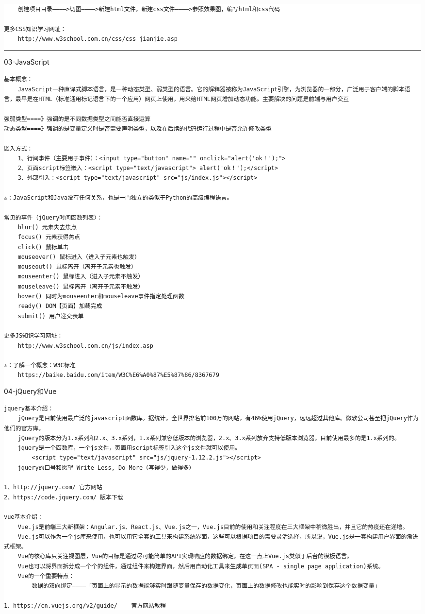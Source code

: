 ```
	创建项目目录————>切图————>新建html文件，新建css文件————>参照效果图，编写html和css代码

更多CSS知识学习网址：
	http://www.w3school.com.cn/css/css_jianjie.asp
```

---

03-JavaScript

```
基本概念：
	JavaScript一种直译式脚本语言，是一种动态类型、弱类型的语言。它的解释器被称为JavaScript引擎，为浏览器的一部分，广泛用于客户端的脚本语言，最早是在HTML（标准通用标记语言下的一个应用）网页上使用，用来给HTML网页增加动态功能。主要解决的问题是前端与用户交互
	
强弱类型====》强调的是不同数据类型之间能否直接运算
动态类型====》强调的是变量定义时是否需要声明类型，以及在后续的代码运行过程中是否允许修改类型

嵌入方式：
	1、行间事件（主要用于事件）：<input type="button" name="" onclick="alert('ok！');">
	2、页面script标签嵌入：<script type="text/javascript"> alert('ok！');</script>
	3、外部引入：<script type="text/javascript" src="js/index.js"></script>

⚠️：JavaScript和Java没有任何关系，也是一门独立的类似于Python的高级编程语言。

常见的事件（jQuery时间函数列表）：
	blur() 元素失去焦点
    focus() 元素获得焦点
    click() 鼠标单击
    mouseover() 鼠标进入（进入子元素也触发）
    mouseout() 鼠标离开（离开子元素也触发）
    mouseenter() 鼠标进入（进入子元素不触发）
    mouseleave() 鼠标离开（离开子元素不触发）
    hover() 同时为mouseenter和mouseleave事件指定处理函数
    ready() DOM【页面】加载完成
    submit() 用户递交表单

更多JS知识学习网址：
	http://www.w3school.com.cn/js/index.asp

⚠️：了解一个概念：W3C标准
	https://baike.baidu.com/item/W3C%E6%A0%87%E5%87%86/8367679
```

04-jQuery和Vue

```
jquery基本介绍：
	jQuery是目前使用最广泛的javascript函数库。据统计，全世界排名前100万的网站，有46%使用jQuery，远远超过其他库。微软公司甚至把jQuery作为他们的官方库。
	jQuery的版本分为1.x系列和2.x、3.x系列，1.x系列兼容低版本的浏览器，2.x、3.x系列放弃支持低版本浏览器，目前使用最多的是1.x系列的。
	jquery是一个函数库，一个js文件，页面用script标签引入这个js文件就可以使用。
		<script type="text/javascript" src="js/jquery-1.12.2.js"></script>
	jquery的口号和愿望 Write Less, Do More（写得少，做得多）

1、http://jquery.com/ 官方网站
2、https://code.jquery.com/ 版本下载

vue基本介绍：
    Vue.js是前端三大新框架：Angular.js、React.js、Vue.js之一，Vue.js目前的使用和关注程度在三大框架中稍微胜出，并且它的热度还在递增。
    Vue.js可以作为一个js库来使用，也可以用它全套的工具来构建系统界面，这些可以根据项目的需要灵活选择，所以说，Vue.js是一套构建用户界面的渐进式框架。
    Vue的核心库只关注视图层，Vue的目标是通过尽可能简单的API实现响应的数据绑定，在这一点上Vue.js类似于后台的模板语言。
    Vue也可以将界面拆分成一个个的组件，通过组件来构建界面，然后用自动化工具来生成单页面(SPA - single page application)系统。
	Vue的一个重要特点：
		数据的双向绑定————「页面上的显示的数据能够实时跟随变量保存的数据变化，页面上的数据修改也能实时的影响到保存这个数据变量」
	
1、https://cn.vuejs.org/v2/guide/	官方网站教程
```